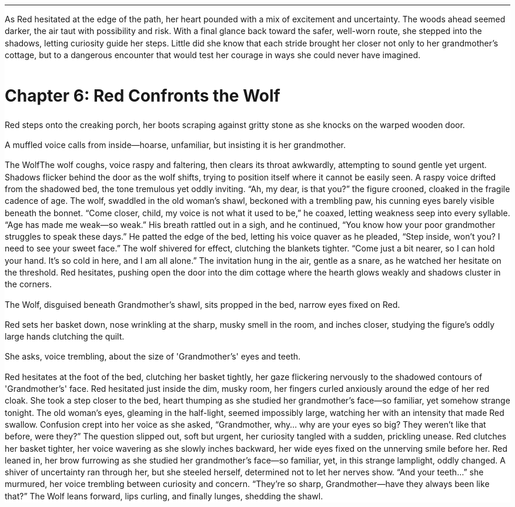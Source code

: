 
----------------------------------------

As Red hesitated at the edge of the path, her heart pounded with a mix of excitement and uncertainty. The woods ahead seemed darker, the air taut with possibility and risk. With a final glance back toward the safer, well-worn route, she stepped into the shadows, letting curiosity guide her steps. Little did she know that each stride brought her closer not only to her grandmother’s cottage, but to a dangerous encounter that would test her courage in ways she could never have imagined.

# Chapter 6: Red Confronts the Wolf

Red steps onto the creaking porch, her boots scraping against gritty stone as she knocks on the warped wooden door.

A muffled voice calls from inside—hoarse, unfamiliar, but insisting it is her grandmother.

The WolfThe wolf coughs, voice raspy and faltering, then clears its throat awkwardly, attempting to sound gentle yet urgent. Shadows flicker behind the door as the wolf shifts, trying to position itself where it cannot be easily seen. A raspy voice drifted from the shadowed bed, the tone tremulous yet oddly inviting. “Ah, my dear, is that you?” the figure crooned, cloaked in the fragile cadence of age. The wolf, swaddled in the old woman’s shawl, beckoned with a trembling paw, his cunning eyes barely visible beneath the bonnet. “Come closer, child, my voice is not what it used to be,” he coaxed, letting weakness seep into every syllable. “Age has made me weak—so weak.” His breath rattled out in a sigh, and he continued, “You know how your poor grandmother struggles to speak these days.” He patted the edge of the bed, letting his voice quaver as he pleaded, “Step inside, won’t you? I need to see your sweet face.” The wolf shivered for effect, clutching the blankets tighter. “Come just a bit nearer, so I can hold your hand. It’s so cold in here, and I am all alone.” The invitation hung in the air, gentle as a snare, as he watched her hesitate on the threshold.
Red hesitates, pushing open the door into the dim cottage where the hearth glows weakly and shadows cluster in the corners.

The Wolf, disguised beneath Grandmother’s shawl, sits propped in the bed, narrow eyes fixed on Red.

Red sets her basket down, nose wrinkling at the sharp, musky smell in the room, and inches closer, studying the figure’s oddly large hands clutching the quilt.

She asks, voice trembling, about the size of 'Grandmother’s' eyes and teeth.

Red hesitates at the foot of the bed, clutching her basket tightly, her gaze flickering nervously to the shadowed contours of 'Grandmother’s' face. Red hesitated just inside the dim, musky room, her fingers curled anxiously around the edge of her red cloak. She took a step closer to the bed, heart thumping as she studied her grandmother’s face—so familiar, yet somehow strange tonight. The old woman’s eyes, gleaming in the half-light, seemed impossibly large, watching her with an intensity that made Red swallow. Confusion crept into her voice as she asked, “Grandmother, why… why are your eyes so big? They weren’t like that before, were they?” The question slipped out, soft but urgent, her curiosity tangled with a sudden, prickling unease.
Red clutches her basket tighter, her voice wavering as she slowly inches backward, her wide eyes fixed on the unnerving smile before her. Red leaned in, her brow furrowing as she studied her grandmother’s face—so familiar, yet, in this strange lamplight, oddly changed. A shiver of uncertainty ran through her, but she steeled herself, determined not to let her nerves show. “And your teeth…” she murmured, her voice trembling between curiosity and concern. “They’re so sharp, Grandmother—have they always been like that?”
The Wolf leans forward, lips curling, and finally lunges, shedding the shawl.
